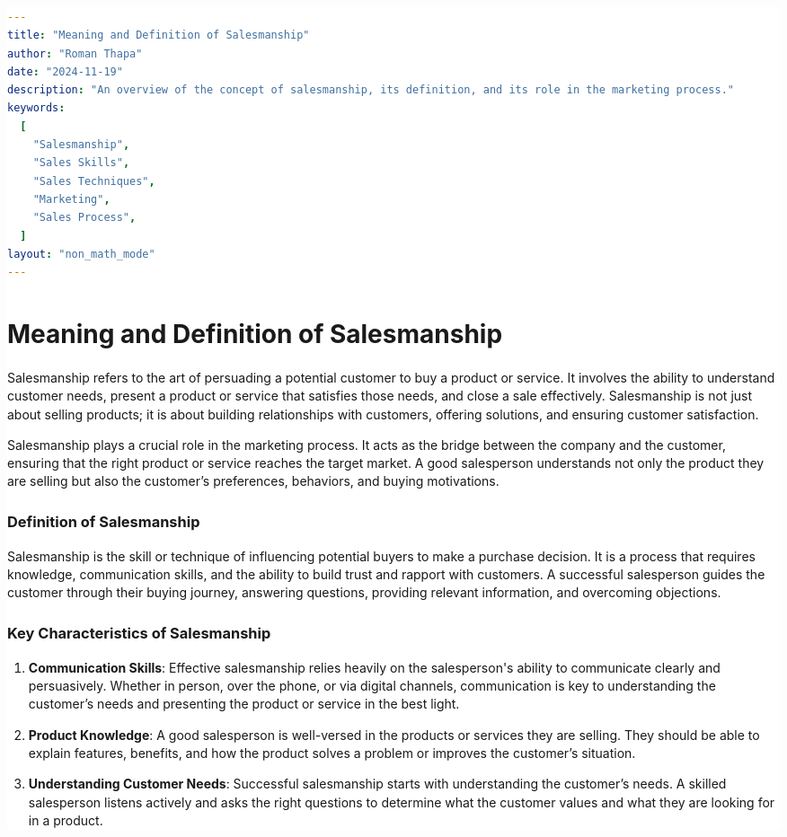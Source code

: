 ```yaml
---
title: "Meaning and Definition of Salesmanship"
author: "Roman Thapa"
date: "2024-11-19"
description: "An overview of the concept of salesmanship, its definition, and its role in the marketing process."
keywords:
  [
    "Salesmanship",
    "Sales Skills",
    "Sales Techniques",
    "Marketing",
    "Sales Process",
  ]
layout: "non_math_mode"
---
```


# Meaning and Definition of Salesmanship

Salesmanship refers to the art of persuading a potential customer to buy a product or service. It involves the ability to understand customer needs, present a product or service that satisfies those needs, and close a sale effectively. Salesmanship is not just about selling products; it is about building relationships with customers, offering solutions, and ensuring customer satisfaction.

Salesmanship plays a crucial role in the marketing process. It acts as the bridge between the company and the customer, ensuring that the right product or service reaches the target market. A good salesperson understands not only the product they are selling but also the customer’s preferences, behaviors, and buying motivations.

### Definition of Salesmanship

Salesmanship is the skill or technique of influencing potential buyers to make a purchase decision. It is a process that requires knowledge, communication skills, and the ability to build trust and rapport with customers. A successful salesperson guides the customer through their buying journey, answering questions, providing relevant information, and overcoming objections.

### Key Characteristics of Salesmanship

1. **Communication Skills**:
   Effective salesmanship relies heavily on the salesperson's ability to communicate clearly and persuasively. Whether in person, over the phone, or via digital channels, communication is key to understanding the customer’s needs and presenting the product or service in the best light.

2. **Product Knowledge**:
   A good salesperson is well-versed in the products or services they are selling. They should be able to explain features, benefits, and how the product solves a problem or improves the customer’s situation.

3. **Understanding Customer Needs**:
   Successful salesmanship starts with understanding the customer’s needs. A skilled salesperson listens actively and asks the right questions to determine what the customer values and what they are looking for in a product.
